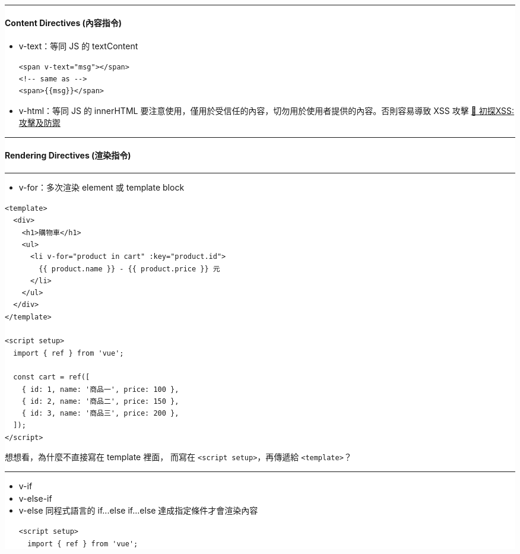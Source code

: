 ----


#### Content Directives (內容指令)

- v-text：等同 JS 的 textContent
    ```html=
    <span v-text="msg"></span>
    <!-- same as -->
    <span>{{msg}}</span>
    ```

- v-html：等同 JS 的 innerHTML
要注意使用，僅用於受信任的內容，切勿用於使用者提供的內容。否則容易導致 XSS 攻擊
[🔗 初探XSS: 攻擊及防禦](https://wert6410.medium.com/xss-%E5%88%9D%E6%8E%A2xss-%E6%94%BB%E6%93%8A%E5%8F%8A%E9%98%B2%E7%A6%A6-f5b9f016ff43)

----

#### Rendering Directives (渲染指令)

----

- v-for：多次渲染 element 或 template block

```html=
<template>
  <div>
    <h1>購物車</h1>
    <ul>
      <li v-for="product in cart" :key="product.id">
        {{ product.name }} - {{ product.price }} 元
      </li>
    </ul>
  </div>
</template>

<script setup>
  import { ref } from 'vue';

  const cart = ref([
    { id: 1, name: '商品一', price: 100 },
    { id: 2, name: '商品二', price: 150 },
    { id: 3, name: '商品三', price: 200 },
  ]);
</script>
```

想想看，為什麼不直接寫在 template 裡面，
而寫在 `<script setup>`，再傳遞給 `<template>`？

----

- v-if
- v-else-if
- v-else
同程式語言的 if...else if...else
達成指定條件才會渲染內容
    ```html=
    <script setup>
      import { ref } from 'vue';

